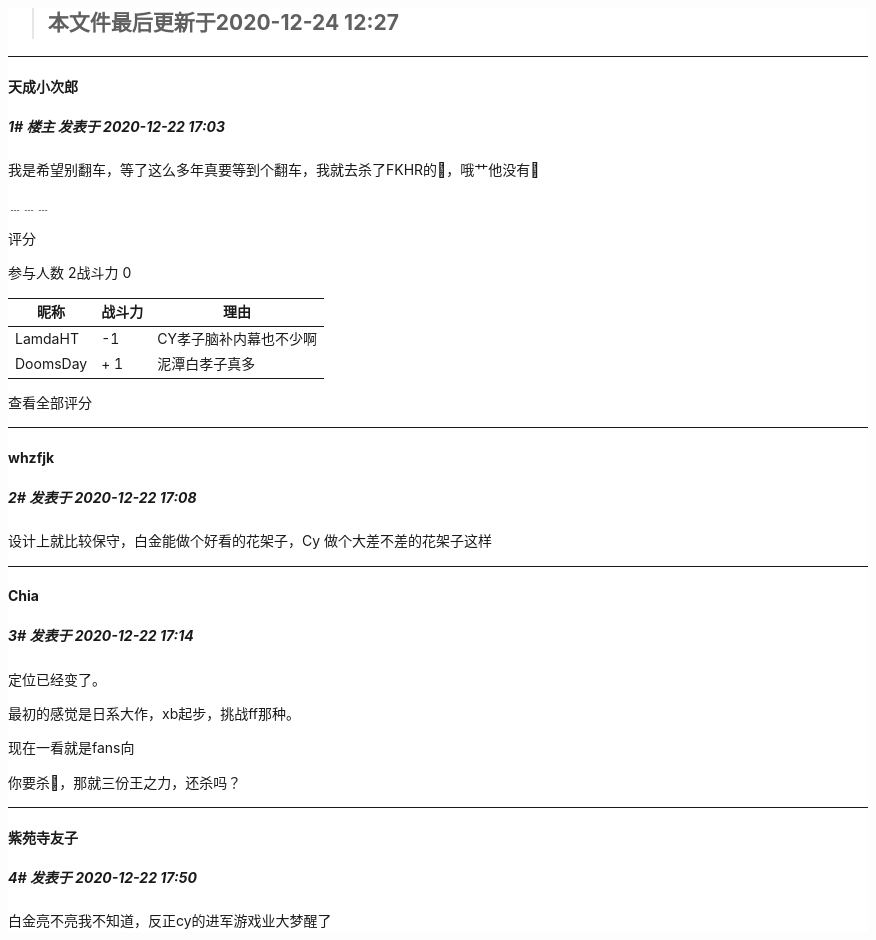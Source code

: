 > ## **本文件最后更新于2020-12-24 12:27** 


-----

####  天成小次郎  
##### 1#       楼主       发表于 2020-12-22 17:03


我是希望别翻车，等了这么多年真要等到个翻车，我就去杀了FKHR的🐴，哦艹他没有🐴


﹍﹍﹍

评分


 参与人数 2战斗力 0

|昵称|战斗力|理由|
|----|---|---|
| LamdaHT|-1|CY孝子脑补内幕也不少啊|
| DoomsDay| + 1|泥潭白孝子真多|


查看全部评分


-----

####  whzfjk  
##### 2#       发表于 2020-12-22 17:08


设计上就比较保守，白金能做个好看的花架子，Cy 做个大差不差的花架子这样


-----

####  Chia  
##### 3#       发表于 2020-12-22 17:14


定位已经变了。

最初的感觉是日系大作，xb起步，挑战ff那种。

现在一看就是fans向


你要杀🐴，那就三份王之力，还杀吗？


-----

####  紫苑寺友子  
##### 4#       发表于 2020-12-22 17:50


白金亮不亮我不知道，反正cy的进军游戏业大梦醒了
